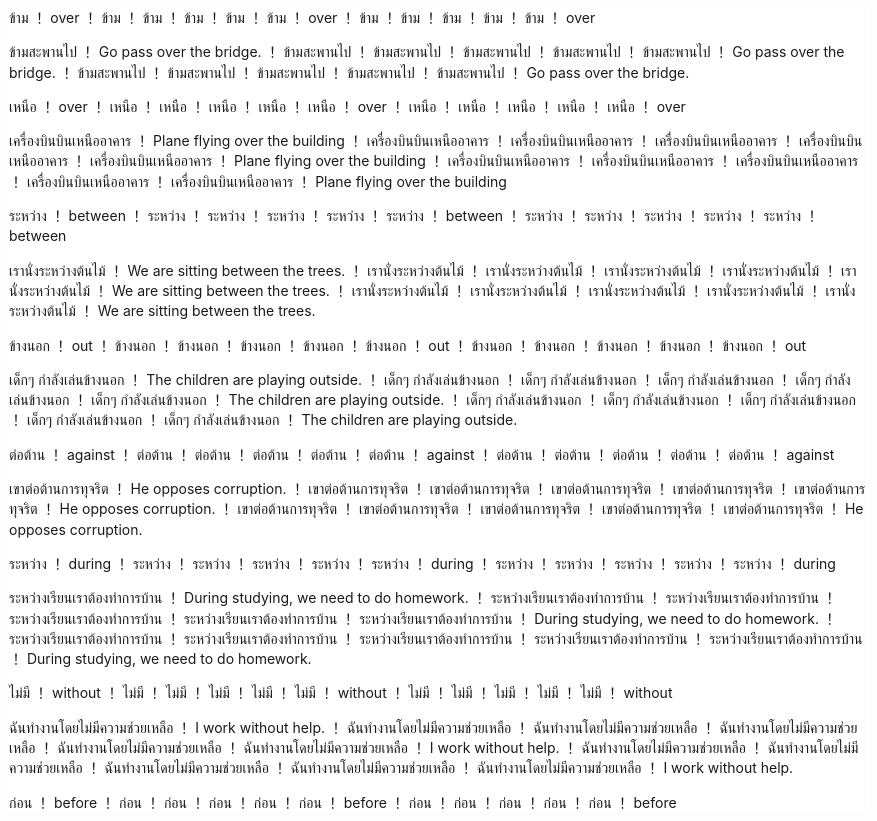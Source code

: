 ข้าม	！	over	！	ข้าม	！	ข้าม	！	ข้าม	！	ข้าม	！	ข้าม	！	over	！	ข้าม	！	ข้าม	！	ข้าม	！	ข้าม	！	ข้าม	！	over

ข้ามสะพานไป 	！	Go pass over the bridge.	！	ข้ามสะพานไป 	！	ข้ามสะพานไป 	！	ข้ามสะพานไป 	！	ข้ามสะพานไป 	！	ข้ามสะพานไป 	！	Go pass over the bridge.	！	ข้ามสะพานไป 	！	ข้ามสะพานไป 	！	ข้ามสะพานไป 	！	ข้ามสะพานไป 	！	ข้ามสะพานไป 	！	Go pass over the bridge.

เหนือ	！	over	！	เหนือ	！	เหนือ	！	เหนือ	！	เหนือ	！	เหนือ	！	over	！	เหนือ	！	เหนือ	！	เหนือ	！	เหนือ	！	เหนือ	！	over

เครื่องบินบินเหนืออาคาร	！	Plane flying over the building	！	เครื่องบินบินเหนืออาคาร	！	เครื่องบินบินเหนืออาคาร	！	เครื่องบินบินเหนืออาคาร	！	เครื่องบินบินเหนืออาคาร	！	เครื่องบินบินเหนืออาคาร	！	Plane flying over the building	！	เครื่องบินบินเหนืออาคาร	！	เครื่องบินบินเหนืออาคาร	！	เครื่องบินบินเหนืออาคาร	！	เครื่องบินบินเหนืออาคาร	！	เครื่องบินบินเหนืออาคาร	！	Plane flying over the building

ระหว่าง	！	between	！	ระหว่าง	！	ระหว่าง	！	ระหว่าง	！	ระหว่าง	！	ระหว่าง	！	between	！	ระหว่าง	！	ระหว่าง	！	ระหว่าง	！	ระหว่าง	！	ระหว่าง	！	between

เรานั่งระหว่างต้นไม้	！	We are sitting between the trees.	！	เรานั่งระหว่างต้นไม้	！	เรานั่งระหว่างต้นไม้	！	เรานั่งระหว่างต้นไม้	！	เรานั่งระหว่างต้นไม้	！	เรานั่งระหว่างต้นไม้	！	We are sitting between the trees.	！	เรานั่งระหว่างต้นไม้	！	เรานั่งระหว่างต้นไม้	！	เรานั่งระหว่างต้นไม้	！	เรานั่งระหว่างต้นไม้	！	เรานั่งระหว่างต้นไม้	！	We are sitting between the trees.

ข้างนอก	！	out	！	ข้างนอก	！	ข้างนอก	！	ข้างนอก	！	ข้างนอก	！	ข้างนอก	！	out	！	ข้างนอก	！	ข้างนอก	！	ข้างนอก	！	ข้างนอก	！	ข้างนอก	！	out

เด็กๆ กำลังเล่นข้างนอก	！	The children are playing outside.	！	เด็กๆ กำลังเล่นข้างนอก	！	เด็กๆ กำลังเล่นข้างนอก	！	เด็กๆ กำลังเล่นข้างนอก	！	เด็กๆ กำลังเล่นข้างนอก	！	เด็กๆ กำลังเล่นข้างนอก	！	The children are playing outside.	！	เด็กๆ กำลังเล่นข้างนอก	！	เด็กๆ กำลังเล่นข้างนอก	！	เด็กๆ กำลังเล่นข้างนอก	！	เด็กๆ กำลังเล่นข้างนอก	！	เด็กๆ กำลังเล่นข้างนอก	！	The children are playing outside.

ต่อต้าน	！	against	！	ต่อต้าน	！	ต่อต้าน	！	ต่อต้าน	！	ต่อต้าน	！	ต่อต้าน	！	against	！	ต่อต้าน	！	ต่อต้าน	！	ต่อต้าน	！	ต่อต้าน	！	ต่อต้าน	！	against

เขาต่อต้านการทุจริต	！	He opposes corruption.	！	เขาต่อต้านการทุจริต	！	เขาต่อต้านการทุจริต	！	เขาต่อต้านการทุจริต	！	เขาต่อต้านการทุจริต	！	เขาต่อต้านการทุจริต	！	He opposes corruption.	！	เขาต่อต้านการทุจริต	！	เขาต่อต้านการทุจริต	！	เขาต่อต้านการทุจริต	！	เขาต่อต้านการทุจริต	！	เขาต่อต้านการทุจริต	！	He opposes corruption.

ระหว่าง	！	during	！	ระหว่าง	！	ระหว่าง	！	ระหว่าง	！	ระหว่าง	！	ระหว่าง	！	during	！	ระหว่าง	！	ระหว่าง	！	ระหว่าง	！	ระหว่าง	！	ระหว่าง	！	during

ระหว่างเรียนเราต้องทำการบ้าน	！	During studying, we need to do homework.	！	ระหว่างเรียนเราต้องทำการบ้าน	！	ระหว่างเรียนเราต้องทำการบ้าน	！	ระหว่างเรียนเราต้องทำการบ้าน	！	ระหว่างเรียนเราต้องทำการบ้าน	！	ระหว่างเรียนเราต้องทำการบ้าน	！	During studying, we need to do homework.	！	ระหว่างเรียนเราต้องทำการบ้าน	！	ระหว่างเรียนเราต้องทำการบ้าน	！	ระหว่างเรียนเราต้องทำการบ้าน	！	ระหว่างเรียนเราต้องทำการบ้าน	！	ระหว่างเรียนเราต้องทำการบ้าน	！	During studying, we need to do homework.

ไม่มี	！	without	！	ไม่มี	！	ไม่มี	！	ไม่มี	！	ไม่มี	！	ไม่มี	！	without	！	ไม่มี	！	ไม่มี	！	ไม่มี	！	ไม่มี	！	ไม่มี	！	without

ฉันทำงานโดยไม่มีความช่วยเหลือ	！	I work without help.	！	ฉันทำงานโดยไม่มีความช่วยเหลือ	！	ฉันทำงานโดยไม่มีความช่วยเหลือ	！	ฉันทำงานโดยไม่มีความช่วยเหลือ	！	ฉันทำงานโดยไม่มีความช่วยเหลือ	！	ฉันทำงานโดยไม่มีความช่วยเหลือ	！	I work without help.	！	ฉันทำงานโดยไม่มีความช่วยเหลือ	！	ฉันทำงานโดยไม่มีความช่วยเหลือ	！	ฉันทำงานโดยไม่มีความช่วยเหลือ	！	ฉันทำงานโดยไม่มีความช่วยเหลือ	！	ฉันทำงานโดยไม่มีความช่วยเหลือ	！	I work without help.

ก่อน	！	before	！	ก่อน	！	ก่อน	！	ก่อน	！	ก่อน	！	ก่อน	！	before	！	ก่อน	！	ก่อน	！	ก่อน	！	ก่อน	！	ก่อน	！	before
